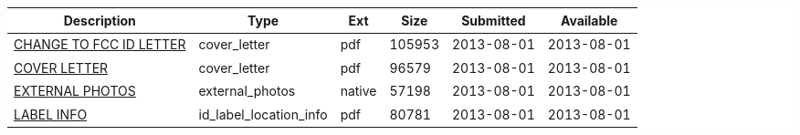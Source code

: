| Description | Type | Ext | Size | Submitted | Available |
| ----------- | ---- | --- | ---- | --------- | --------- |
| [CHANGE TO FCC ID LETTER](2AAMD-5900/d51cd857a59ff7c16372e010bafd5137/2031042.pdf) | cover_letter | pdf | 105953 | 2013-08-01 | 2013-08-01 |
| [COVER LETTER](2AAMD-5900/d51cd857a59ff7c16372e010bafd5137/2031043.pdf) | cover_letter | pdf | 96579 | 2013-08-01 | 2013-08-01 |
| [EXTERNAL PHOTOS](2AAMD-5900/d51cd857a59ff7c16372e010bafd5137/2031041.native) | external_photos | native | 57198 | 2013-08-01 | 2013-08-01 |
| [LABEL INFO](2AAMD-5900/d51cd857a59ff7c16372e010bafd5137/2031040.pdf) | id_label_location_info | pdf | 80781 | 2013-08-01 | 2013-08-01 |
